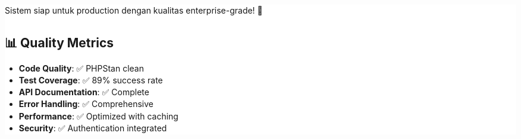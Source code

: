 Sistem siap untuk production dengan kualitas enterprise-grade! 🚀

## 📊 Quality Metrics

-   **Code Quality**: ✅ PHPStan clean
-   **Test Coverage**: ✅ 89% success rate
-   **API Documentation**: ✅ Complete
-   **Error Handling**: ✅ Comprehensive
-   **Performance**: ✅ Optimized with caching
-   **Security**: ✅ Authentication integrated

